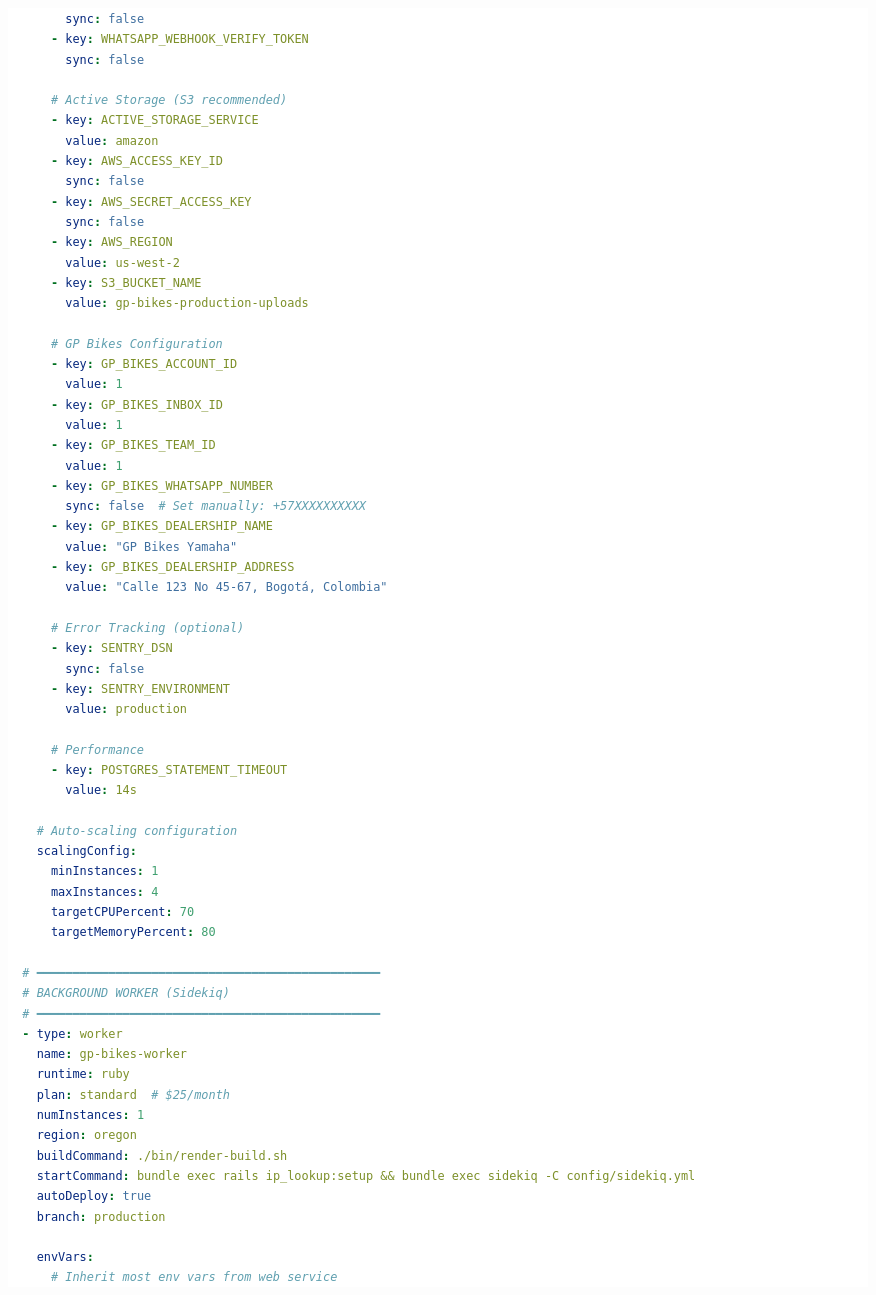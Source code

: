 ```yaml
        sync: false
      - key: WHATSAPP_WEBHOOK_VERIFY_TOKEN
        sync: false
      
      # Active Storage (S3 recommended)
      - key: ACTIVE_STORAGE_SERVICE
        value: amazon
      - key: AWS_ACCESS_KEY_ID
        sync: false
      - key: AWS_SECRET_ACCESS_KEY
        sync: false
      - key: AWS_REGION
        value: us-west-2
      - key: S3_BUCKET_NAME
        value: gp-bikes-production-uploads
      
      # GP Bikes Configuration
      - key: GP_BIKES_ACCOUNT_ID
        value: 1
      - key: GP_BIKES_INBOX_ID
        value: 1
      - key: GP_BIKES_TEAM_ID
        value: 1
      - key: GP_BIKES_WHATSAPP_NUMBER
        sync: false  # Set manually: +57XXXXXXXXXX
      - key: GP_BIKES_DEALERSHIP_NAME
        value: "GP Bikes Yamaha"
      - key: GP_BIKES_DEALERSHIP_ADDRESS
        value: "Calle 123 No 45-67, Bogotá, Colombia"
      
      # Error Tracking (optional)
      - key: SENTRY_DSN
        sync: false
      - key: SENTRY_ENVIRONMENT
        value: production
      
      # Performance
      - key: POSTGRES_STATEMENT_TIMEOUT
        value: 14s
    
    # Auto-scaling configuration
    scalingConfig:
      minInstances: 1
      maxInstances: 4
      targetCPUPercent: 70
      targetMemoryPercent: 80

  # ━━━━━━━━━━━━━━━━━━━━━━━━━━━━━━━━━━━━━━━━━━━━━━━━
  # BACKGROUND WORKER (Sidekiq)
  # ━━━━━━━━━━━━━━━━━━━━━━━━━━━━━━━━━━━━━━━━━━━━━━━━
  - type: worker
    name: gp-bikes-worker
    runtime: ruby
    plan: standard  # $25/month
    numInstances: 1
    region: oregon
    buildCommand: ./bin/render-build.sh
    startCommand: bundle exec rails ip_lookup:setup && bundle exec sidekiq -C config/sidekiq.yml
    autoDeploy: true
    branch: production
    
    envVars:
      # Inherit most env vars from web service
```